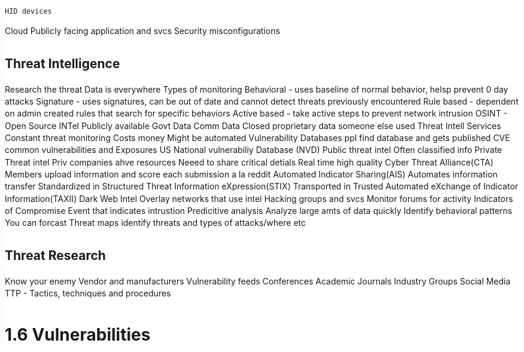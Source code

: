 	HID devices
Cloud 
	Publicly facing application and svcs
	Security misconfigurations
## Threat Intelligence
Research the threat
Data is everywhere
Types of monitoring
	Behavioral - uses baseline of normal behavior, helsp prevent 0 day attacks
	Signature - uses signatures, can be out of date and cannot detect threats previously encountered
	Rule based - dependent on admin created rules that search for specific behaviors
	Active based - take active steps to prevent network intrusion
OSINT - Open Source INTel
	Publicly available
	Govt Data
	Comm Data
Closed proprietary data
	someone else used
	Threat Intell Services
	Constant threat monitoring
	Costs money
	Might be automated
Vulnerability Databases
	ppl find database and gets published
	CVE common vulnerabilities and Exposures
	US National vulnerabiliy Database (NVD)
Public threat intel
	Often classified info
Private Threat intel
	Priv companies ahve resources
Neeed to share critical detials
	Real time high quality
Cyber Threat Alliance(CTA)
	Members upload information and score each submission a la reddit
Automated Indicator Sharing(AIS)
	Automates information transfer
	Standardized in Structured Threat Information eXpression(STIX)
		Transported in Trusted Automated eXchange of Indicator Information(TAXII)
Dark Web Intel
	Overlay networks that use intel
	Hacking groups and svcs
	Monitor forums for activity
Indicators of Compromise
	Event that indicates intrustion
Predicitive analysis
	Analyze large amts of data quickly
	Identify behavioral patterns
	You can forcast
Threat maps
	identify threats and types of attacks/where etc
## Threat Research
Know your enemy
Vendor and manufacturers
Vulnerability feeds
Conferences
Academic Journals
Industry Groups
Social Media
TTP - Tactics, techniques and procedures
# 1.6 Vulnerabilities